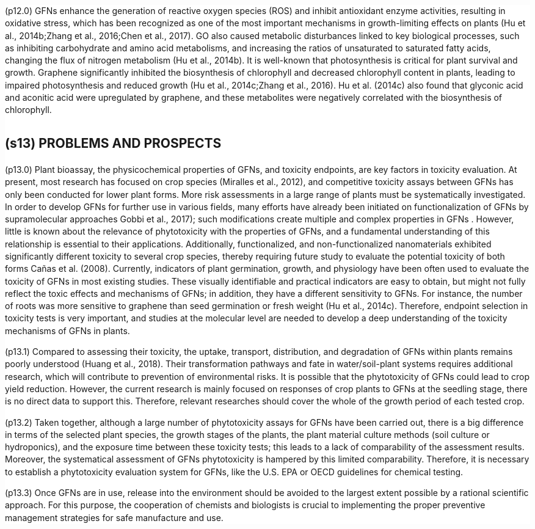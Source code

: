 (p12.0) GFNs enhance the generation of reactive oxygen species (ROS) and inhibit antioxidant enzyme activities, resulting in oxidative stress, which has been recognized as one of the most important mechanisms in growth-limiting effects on plants (Hu et al., 2014b;Zhang et al., 2016;Chen et al., 2017). GO also caused metabolic disturbances linked to key biological processes, such as inhibiting carbohydrate and amino acid metabolisms, and increasing the ratios of unsaturated to saturated fatty acids, changing the flux of nitrogen metabolism (Hu et al., 2014b). It is well-known that photosynthesis is critical for plant survival and growth. Graphene significantly inhibited the biosynthesis of chlorophyll and decreased chlorophyll content in plants, leading to impaired photosynthesis and reduced growth (Hu et al., 2014c;Zhang et al., 2016). Hu et al. (2014c) also found that glyconic acid and aconitic acid were upregulated by graphene, and these metabolites were negatively correlated with the biosynthesis of chlorophyll.
## (s13) PROBLEMS AND PROSPECTS
(p13.0) Plant bioassay, the physicochemical properties of GFNs, and toxicity endpoints, are key factors in toxicity evaluation. At present, most research has focused on crop species (Miralles et al., 2012), and competitive toxicity assays between GFNs has only been conducted for lower plant forms. More risk assessments in a large range of plants must be systematically investigated. In order to develop GFNs for further use in various fields, many efforts have already been initiated on functionalization of GFNs by supramolecular approaches Gobbi et al., 2017); such modifications create multiple and complex properties in GFNs . However, little is known about the relevance of phytotoxicity with the properties of GFNs, and a fundamental understanding of this relationship is essential to their applications. Additionally, functionalized, and non-functionalized nanomaterials exhibited significantly different toxicity to several crop species, thereby requiring future study to evaluate the potential toxicity of both forms Cañas et al. (2008). Currently, indicators of plant germination, growth, and physiology have been often used to evaluate the toxicity of GFNs in most existing studies. These visually identifiable and practical indicators are easy to obtain, but might not fully reflect the toxic effects and mechanisms of GFNs; in addition, they have a different sensitivity to GFNs. For instance, the number of roots was more sensitive to graphene than seed germination or fresh weight (Hu et al., 2014c). Therefore, endpoint selection in toxicity tests is very important, and studies at the molecular level are needed to develop a deep understanding of the toxicity mechanisms of GFNs in plants.

(p13.1) Compared to assessing their toxicity, the uptake, transport, distribution, and degradation of GFNs within plants remains poorly understood (Huang et al., 2018). Their transformation pathways and fate in water/soil-plant systems requires additional research, which will contribute to prevention of environmental risks. It is possible that the phytotoxicity of GFNs could lead to crop yield reduction. However, the current research is mainly focused on responses of crop plants to GFNs at the seedling stage, there is no direct data to support this. Therefore, relevant researches should cover the whole of the growth period of each tested crop.

(p13.2) Taken together, although a large number of phytotoxicity assays for GFNs have been carried out, there is a big difference in terms of the selected plant species, the growth stages of the plants, the plant material culture methods (soil culture or hydroponics), and the exposure time between these toxicity tests; this leads to a lack of comparability of the assessment results. Moreover, the systematical assessment of GFNs phytotoxicity is hampered by this limited comparability. Therefore, it is necessary to establish a phytotoxicity evaluation system for GFNs, like the U.S. EPA or OECD guidelines for chemical testing.

(p13.3) Once GFNs are in use, release into the environment should be avoided to the largest extent possible by a rational scientific approach. For this purpose, the cooperation of chemists and biologists is crucial to implementing the proper preventive management strategies for safe manufacture and use.
